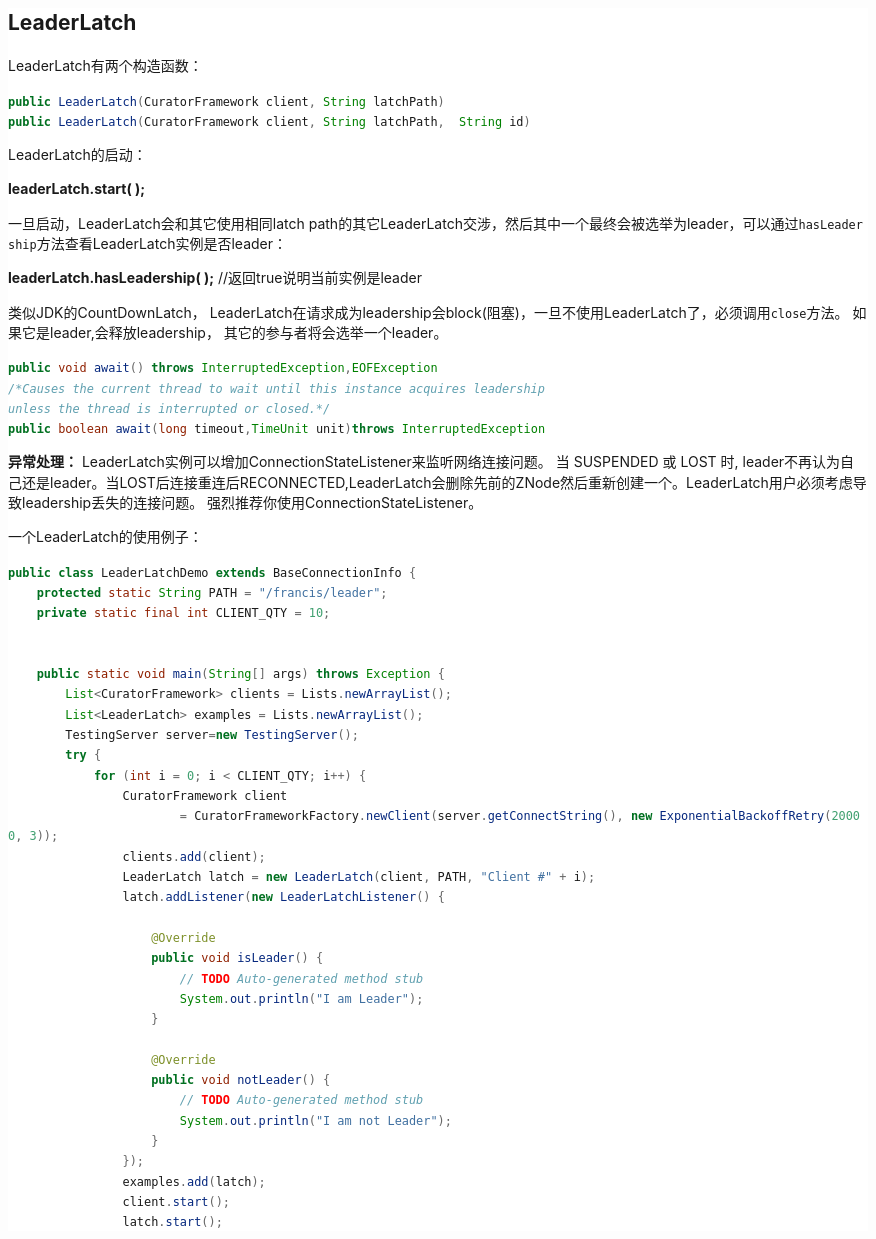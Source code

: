 ## LeaderLatch

LeaderLatch有两个构造函数：

```java
public LeaderLatch(CuratorFramework client, String latchPath)
public LeaderLatch(CuratorFramework client, String latchPath,  String id)
```

LeaderLatch的启动：

**leaderLatch.start( );**

一旦启动，LeaderLatch会和其它使用相同latch path的其它LeaderLatch交涉，然后其中一个最终会被选举为leader，可以通过`hasLeadership`方法查看LeaderLatch实例是否leader：

**leaderLatch.hasLeadership( );** //返回true说明当前实例是leader

类似JDK的CountDownLatch， LeaderLatch在请求成为leadership会block(阻塞)，一旦不使用LeaderLatch了，必须调用`close`方法。 如果它是leader,会释放leadership， 其它的参与者将会选举一个leader。

```java
public void await() throws InterruptedException,EOFException
/*Causes the current thread to wait until this instance acquires leadership
unless the thread is interrupted or closed.*/
public boolean await(long timeout,TimeUnit unit)throws InterruptedException
```

**异常处理：** LeaderLatch实例可以增加ConnectionStateListener来监听网络连接问题。 当 SUSPENDED 或 LOST 时, leader不再认为自己还是leader。当LOST后连接重连后RECONNECTED,LeaderLatch会删除先前的ZNode然后重新创建一个。LeaderLatch用户必须考虑导致leadership丢失的连接问题。 强烈推荐你使用ConnectionStateListener。

一个LeaderLatch的使用例子：

```java
public class LeaderLatchDemo extends BaseConnectionInfo {
	protected static String PATH = "/francis/leader";
	private static final int CLIENT_QTY = 10;


	public static void main(String[] args) throws Exception {
		List<CuratorFramework> clients = Lists.newArrayList();
		List<LeaderLatch> examples = Lists.newArrayList();
		TestingServer server=new TestingServer();
		try {
			for (int i = 0; i < CLIENT_QTY; i++) {
				CuratorFramework client
						= CuratorFrameworkFactory.newClient(server.getConnectString(), new ExponentialBackoffRetry(20000, 3));
				clients.add(client);
				LeaderLatch latch = new LeaderLatch(client, PATH, "Client #" + i);
				latch.addListener(new LeaderLatchListener() {

					@Override
					public void isLeader() {
						// TODO Auto-generated method stub
						System.out.println("I am Leader");
					}

					@Override
					public void notLeader() {
						// TODO Auto-generated method stub
						System.out.println("I am not Leader");
					}
				});
				examples.add(latch);
				client.start();
				latch.start();
```